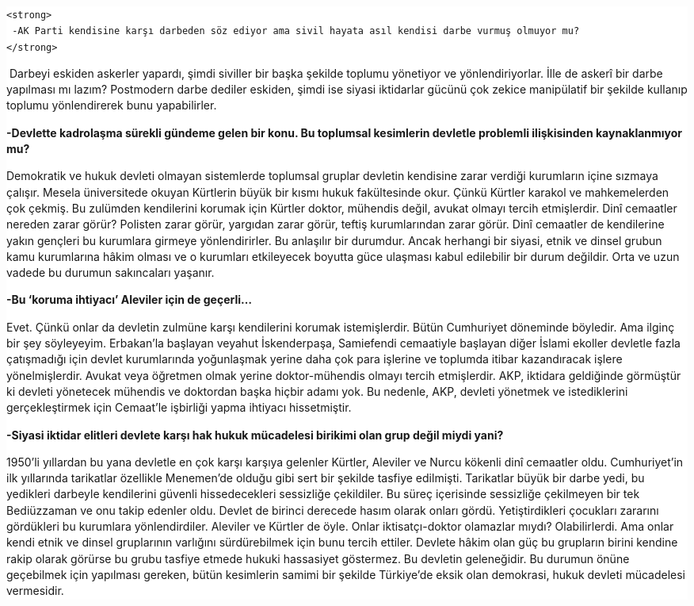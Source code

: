     <strong>
     -AK Parti kendisine karşı darbeden söz ediyor ama sivil hayata asıl kendisi darbe vurmuş olmuyor mu?
    </strong>
   </p>
   <p>
    <img alt="" height="381" src="http://web.archive.org/web/20141115215427im_/http://medya.aksiyon.com.tr/aksiyon/2014/11/10/secimler3.jpg"/>
    Darbeyi eskiden askerler yapardı, şimdi siviller bir başka şekilde toplumu yönetiyor ve yönlendiriyorlar. İlle de askerî bir darbe yapılması mı lazım? Postmodern darbe dediler eskiden, şimdi ise siyasi iktidarlar gücünü çok zekice manipülatif bir şekilde kullanıp toplumu yönlendirerek bunu yapabilirler.
   </p>
   <p>
    <strong>
     -Devlette kadrolaşma sürekli gündeme gelen bir konu. Bu toplumsal kesimlerin devletle problemli ilişkisinden kaynaklanmıyor mu?
    </strong>
   </p>
   <p>
    Demokratik ve hukuk devleti olmayan sistemlerde toplumsal gruplar devletin kendisine zarar verdiği kurumların içine sızmaya çalışır. Mesela üniversitede okuyan Kürtlerin büyük bir kısmı hukuk fakültesinde okur. Çünkü Kürtler karakol ve mahkemelerden çok çekmiş. Bu zulümden kendilerini korumak için Kürtler doktor, mühendis değil, avukat olmayı tercih etmişlerdir. Dinî cemaatler nereden zarar görür? Polisten zarar görür, yargıdan zarar görür, teftiş kurumlarından zarar görür. Dinî cemaatler de kendilerine yakın gençleri bu kurumlara girmeye yönlendirirler. Bu anlaşılır bir durumdur. Ancak herhangi bir siyasi, etnik ve dinsel grubun kamu kurumlarına hâkim olması ve o kurumları etkileyecek boyutta güce ulaşması kabul edilebilir bir durum değildir. Orta ve uzun vadede bu durumun sakıncaları yaşanır.
   </p>
   <p>
    <strong>
     -Bu ‘koruma ihtiyacı’ Aleviler için de geçerli…
    </strong>
   </p>
   <p>
    Evet. Çünkü onlar da devletin zulmüne karşı kendilerini korumak istemişlerdir. Bütün Cumhuriyet döneminde böyledir. Ama ilginç bir şey söyleyeyim. Erbakan’la başlayan veyahut İskenderpaşa, Samiefendi cemaatiyle başlayan diğer İslami ekoller devletle fazla çatışmadığı için devlet kurumlarında yoğunlaşmak yerine daha çok para işlerine ve toplumda itibar kazandıracak işlere yönelmişlerdir. Avukat veya öğretmen olmak yerine doktor-mühendis olmayı tercih etmişlerdir. AKP, iktidara geldiğinde görmüştür ki devleti yönetecek mühendis ve doktordan başka hiçbir adamı yok. Bu nedenle, AKP, devleti yönetmek ve istediklerini gerçekleştirmek için Cemaat’le işbirliği yapma ihtiyacı hissetmiştir.
   </p>
   <p>
    <strong>
     -Siyasi iktidar elitleri devlete karşı hak hukuk mücadelesi birikimi olan grup değil miydi yani?
    </strong>
   </p>
   <p>
    1950’li yıllardan bu yana devletle en çok karşı karşıya gelenler Kürtler, Aleviler ve Nurcu kökenli dinî cemaatler oldu. Cumhuriyet’in ilk yıllarında tarikatlar özellikle Menemen’de olduğu gibi sert bir şekilde tasfiye edilmişti. Tarikatlar büyük bir darbe yedi, bu yedikleri darbeyle kendilerini güvenli hissedecekleri sessizliğe çekildiler. Bu süreç içerisinde sessizliğe çekilmeyen bir tek Bediüzzaman ve onu takip edenler oldu. Devlet de birinci derecede hasım olarak onları gördü. Yetiştirdikleri çocukları zararını gördükleri bu kurumlara yönlendirdiler. Aleviler ve Kürtler de öyle. Onlar iktisatçı-doktor olamazlar mıydı? Olabilirlerdi. Ama onlar kendi etnik ve dinsel gruplarının varlığını sürdürebilmek için bunu tercih ettiler. Devlete hâkim olan güç bu grupların birini kendine rakip olarak görürse bu grubu tasfiye etmede hukuki hassasiyet göstermez. Bu devletin geleneğidir. Bu durumun önüne geçebilmek için yapılması gereken, bütün kesimlerin samimi bir şekilde Türkiye’de eksik olan demokrasi, hukuk devleti mücadelesi vermesidir.
   </p>
   <p>
    <strong>